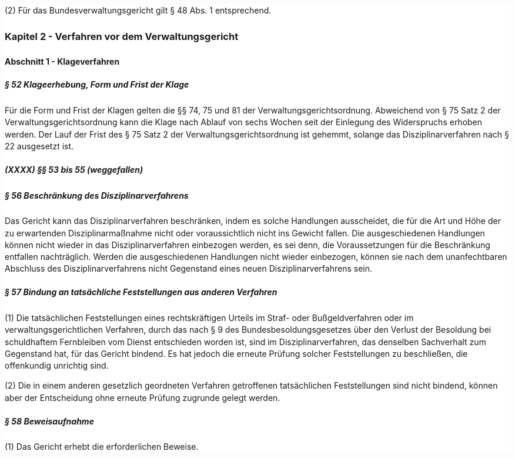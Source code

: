(2) Für das Bundesverwaltungsgericht gilt § 48 Abs. 1 entsprechend.


### Kapitel 2 - Verfahren vor dem Verwaltungsgericht



#### Abschnitt 1 - Klageverfahren



##### § 52 Klageerhebung, Form und Frist der Klage

Für die Form und Frist der Klagen gelten die §§ 74, 75 und 81 der
Verwaltungsgerichtsordnung. Abweichend von § 75 Satz 2 der
Verwaltungsgerichtsordnung kann die Klage nach Ablauf von sechs Wochen
seit der Einlegung des Widerspruchs erhoben werden. Der Lauf der Frist
des § 75 Satz 2 der Verwaltungsgerichtsordnung ist gehemmt, solange
das Disziplinarverfahren nach § 22 ausgesetzt ist.


##### (XXXX) §§ 53 bis 55 (weggefallen)



##### § 56 Beschränkung des Disziplinarverfahrens

Das Gericht kann das Disziplinarverfahren beschränken, indem es solche
Handlungen ausscheidet, die für die Art und Höhe der zu erwartenden
Disziplinarmaßnahme nicht oder voraussichtlich nicht ins Gewicht
fallen. Die ausgeschiedenen Handlungen können nicht wieder in das
Disziplinarverfahren einbezogen werden, es sei denn, die
Voraussetzungen für die Beschränkung entfallen nachträglich. Werden
die ausgeschiedenen Handlungen nicht wieder einbezogen, können sie
nach dem unanfechtbaren Abschluss des Disziplinarverfahrens nicht
Gegenstand eines neuen Disziplinarverfahrens sein.


##### § 57 Bindung an tatsächliche Feststellungen aus anderen Verfahren

(1) Die tatsächlichen Feststellungen eines rechtskräftigen Urteils im
Straf- oder Bußgeldverfahren oder im verwaltungsgerichtlichen
Verfahren, durch das nach § 9 des Bundesbesoldungsgesetzes über den
Verlust der Besoldung bei schuldhaftem Fernbleiben vom Dienst
entschieden worden ist, sind im Disziplinarverfahren, das denselben
Sachverhalt zum Gegenstand hat, für das Gericht bindend. Es hat jedoch
die erneute Prüfung solcher Feststellungen zu beschließen, die
offenkundig unrichtig sind.

(2) Die in einem anderen gesetzlich geordneten Verfahren getroffenen
tatsächlichen Feststellungen sind nicht bindend, können aber der
Entscheidung ohne erneute Prüfung zugrunde gelegt werden.


##### § 58 Beweisaufnahme

(1) Das Gericht erhebt die erforderlichen Beweise.
